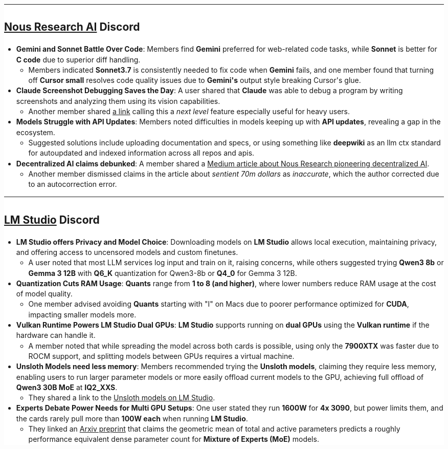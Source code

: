 

---



## [Nous Research AI](https://discord.com/channels/1053877538025386074) Discord

- **Gemini and Sonnet Battle Over Code**: Members find **Gemini** preferred for web-related code tasks, while **Sonnet** is better for **C code** due to superior diff handling.
   - Members indicated **Sonnet3.7** is consistently needed to fix code when **Gemini** fails, and one member found that turning off **Cursor small** resolves code quality issues due to **Gemini's** output style breaking Cursor's glue.
- **Claude Screenshot Debugging Saves the Day**: A user shared that **Claude** was able to debug a program by writing screenshots and analyzing them using its vision capabilities.
   - Another member shared [a link](https://x.com/_catwu/status/1918017844375371947) calling this a *next level* feature especially useful for heavy users.
- **Models Struggle with API Updates**: Members noted difficulties in models keeping up with **API updates**, revealing a gap in the ecosystem.
   - Suggested solutions include uploading documentation and specs, or using something like **deepwiki** as an llm ctx standard for autoupdated and indexed information across all repos and apis.
- **Decentralized AI claims debunked**: A member shared a [Medium article about Nous Research pioneering decentralized AI](https://medium.com/@aabdulazeez600/nous-research-pioneering-decentralized-ai-for-the-future-eea393b06a23).
   - Another member dismissed claims in the article about *sentient 70m dollars* as *inaccurate*, which the author corrected due to an autocorrection error.



---



## [LM Studio](https://discord.com/channels/1110598183144399058) Discord

- **LM Studio offers Privacy and Model Choice**: Downloading models on **LM Studio** allows local execution, maintaining privacy, and offering access to uncensored models and custom finetunes.
   - A user noted that most LLM services log input and train on it, raising concerns, while others suggested trying **Qwen3 8b** or **Gemma 3 12B** with **Q6_K** quantization for Qwen3-8b or **Q4_0** for Gemma 3 12B.
- **Quantization Cuts RAM Usage**: **Quants** range from **1 to 8 (and higher)**, where lower numbers reduce RAM usage at the cost of model quality.
   - One member advised avoiding **Quants** starting with "I" on Macs due to poorer performance optimized for **CUDA**, impacting smaller models more.
- **Vulkan Runtime Powers LM Studio Dual GPUs**: **LM Studio** supports running on **dual GPUs** using the **Vulkan runtime** if the hardware can handle it.
   - A member noted that while spreading the model across both cards is possible, using only the **7900XTX** was faster due to ROCM support, and splitting models between GPUs requires a virtual machine.
- **Unsloth Models need less memory**: Members recommended trying the **Unsloth models**, claiming they require less memory, enabling users to run larger parameter models or more easily offload current models to the GPU, achieving full offload of **Qwen3 30B MoE** at **IQ2_XXS**.
   - They shared a link to the [Unsloth models on LM Studio](https://model.lmstudio.ai/download/unsloth/Qwen3-30B-A3B-128K-GGUF).
- **Experts Debate Power Needs for Multi GPU Setups**: One user stated they run **1600W** for **4x 3090**, but power limits them, and the cards rarely pull more than **100W each** when running **LM Studio**.
   - They linked an [Arxiv preprint](https://arxiv.org/html/2408.09895v2) that claims the geometric mean of total and active parameters predicts a roughly performance equivalent dense parameter count for **Mixture of Experts (MoE)** models.
